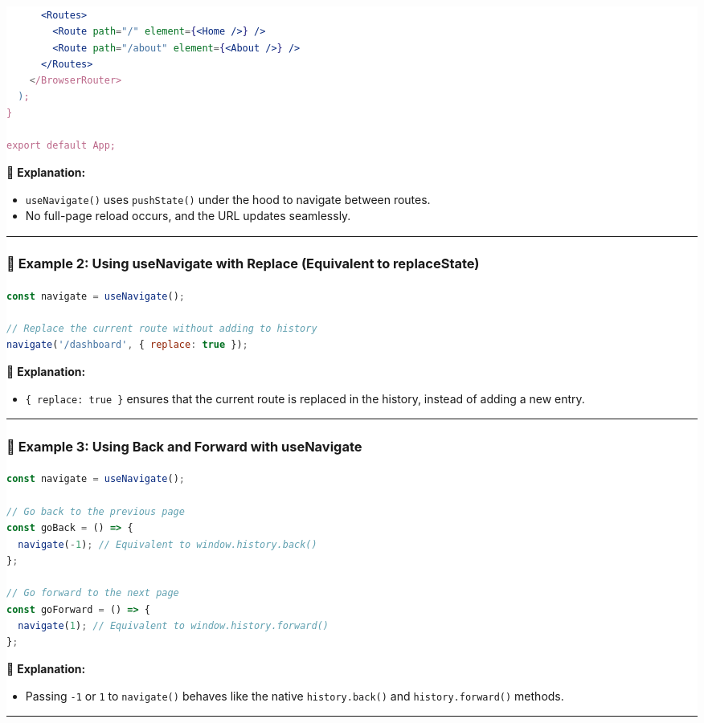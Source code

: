 ```jsx
      <Routes>
        <Route path="/" element={<Home />} />
        <Route path="/about" element={<About />} />
      </Routes>
    </BrowserRouter>
  );
}

export default App;
```
🔔 **Explanation:**  
- `useNavigate()` uses `pushState()` under the hood to navigate between routes.
- No full-page reload occurs, and the URL updates seamlessly.

---

### 🔎 **Example 2: Using useNavigate with Replace (Equivalent to replaceState)**

```jsx
const navigate = useNavigate();

// Replace the current route without adding to history
navigate('/dashboard', { replace: true });
```
🔔 **Explanation:**  
- `{ replace: true }` ensures that the current route is replaced in the history, instead of adding a new entry.

---

### 🔎 **Example 3: Using Back and Forward with useNavigate**

```jsx
const navigate = useNavigate();

// Go back to the previous page
const goBack = () => {
  navigate(-1); // Equivalent to window.history.back()
};

// Go forward to the next page
const goForward = () => {
  navigate(1); // Equivalent to window.history.forward()
};
```
🔔 **Explanation:**  
- Passing `-1` or `1` to `navigate()` behaves like the native `history.back()` and `history.forward()` methods.

---

